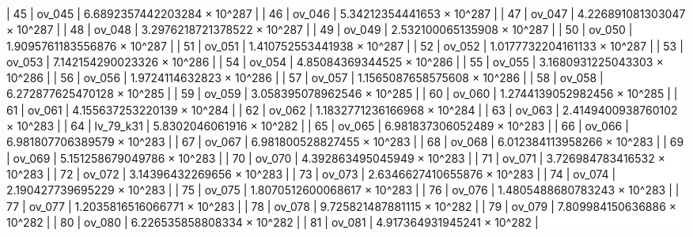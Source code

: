 | 45 | ov_045 | 6.6892357442203284 × 10^287 |
| 46 | ov_046 | 5.34212354441653 × 10^287 |
| 47 | ov_047 | 4.226891081303047 × 10^287 |
| 48 | ov_048 | 3.2976218721378522 × 10^287 |
| 49 | ov_049 | 2.532100065135908 × 10^287 |
| 50 | ov_050 | 1.9095761183556876 × 10^287 |
| 51 | ov_051 | 1.410752553441938 × 10^287 |
| 52 | ov_052 | 1.0177732204161133 × 10^287 |
| 53 | ov_053 | 7.142154290023326 × 10^286 |
| 54 | ov_054 | 4.85084369344525 × 10^286 |
| 55 | ov_055 | 3.1680931225043303 × 10^286 |
| 56 | ov_056 | 1.9724114632823 × 10^286 |
| 57 | ov_057 | 1.1565087658575608 × 10^286 |
| 58 | ov_058 | 6.272877625470128 × 10^285 |
| 59 | ov_059 | 3.058395078962546 × 10^285 |
| 60 | ov_060 | 1.2744139052982456 × 10^285 |
| 61 | ov_061 | 4.155637253220139 × 10^284 |
| 62 | ov_062 | 1.1832771236166968 × 10^284 |
| 63 | ov_063 | 2.4149400938760102 × 10^283 |
| 64 | lv_79_k31 | 5.8302046061916 × 10^282 |
| 65 | ov_065 | 6.981837306052489 × 10^283 |
| 66 | ov_066 | 6.981807706389579 × 10^283 |
| 67 | ov_067 | 6.981800528827455 × 10^283 |
| 68 | ov_068 | 6.012384113958266 × 10^283 |
| 69 | ov_069 | 5.151258679049786 × 10^283 |
| 70 | ov_070 | 4.392863495045949 × 10^283 |
| 71 | ov_071 | 3.726984783416532 × 10^283 |
| 72 | ov_072 | 3.14396432269656 × 10^283 |
| 73 | ov_073 | 2.6346627410655876 × 10^283 |
| 74 | ov_074 | 2.190427739695229 × 10^283 |
| 75 | ov_075 | 1.8070512600068617 × 10^283 |
| 76 | ov_076 | 1.4805488680783243 × 10^283 |
| 77 | ov_077 | 1.2035816516066771 × 10^283 |
| 78 | ov_078 | 9.725821487881115 × 10^282 |
| 79 | ov_079 | 7.809984150636886 × 10^282 |
| 80 | ov_080 | 6.226535858808334 × 10^282 |
| 81 | ov_081 | 4.917364931945241 × 10^282 |